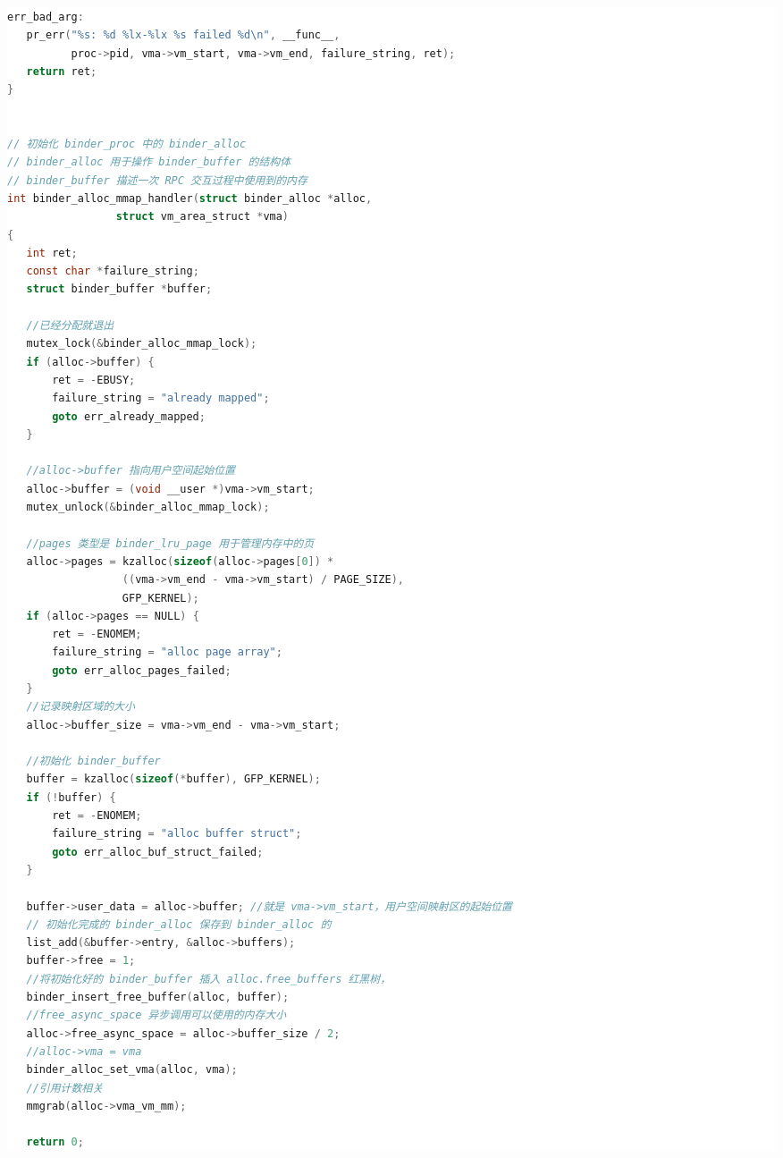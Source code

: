  ```c
err_bad_arg:
	pr_err("%s: %d %lx-%lx %s failed %d\n", __func__,
	       proc->pid, vma->vm_start, vma->vm_end, failure_string, ret);
	return ret;
}


// 初始化 binder_proc 中的 binder_alloc
// binder_alloc 用于操作 binder_buffer 的结构体
// binder_buffer 描述一次 RPC 交互过程中使用到的内存
int binder_alloc_mmap_handler(struct binder_alloc *alloc,
			      struct vm_area_struct *vma)
{
	int ret;
	const char *failure_string;
	struct binder_buffer *buffer;

	//已经分配就退出
	mutex_lock(&binder_alloc_mmap_lock);
	if (alloc->buffer) {
		ret = -EBUSY;
		failure_string = "already mapped";
		goto err_already_mapped;
	}

	//alloc->buffer 指向用户空间起始位置
	alloc->buffer = (void __user *)vma->vm_start;
	mutex_unlock(&binder_alloc_mmap_lock);

	//pages 类型是 binder_lru_page 用于管理内存中的页
	alloc->pages = kzalloc(sizeof(alloc->pages[0]) *
				   ((vma->vm_end - vma->vm_start) / PAGE_SIZE),
			       GFP_KERNEL);
	if (alloc->pages == NULL) {
		ret = -ENOMEM;
		failure_string = "alloc page array";
		goto err_alloc_pages_failed;
	}
	//记录映射区域的大小
	alloc->buffer_size = vma->vm_end - vma->vm_start;

	//初始化 binder_buffer
	buffer = kzalloc(sizeof(*buffer), GFP_KERNEL);
	if (!buffer) {
		ret = -ENOMEM;
		failure_string = "alloc buffer struct";
		goto err_alloc_buf_struct_failed;
	}

	buffer->user_data = alloc->buffer; //就是 vma->vm_start，用户空间映射区的起始位置
	// 初始化完成的 binder_alloc 保存到 binder_alloc 的 
	list_add(&buffer->entry, &alloc->buffers); 
	buffer->free = 1;
	//将初始化好的 binder_buffer 插入 alloc.free_buffers 红黑树，
	binder_insert_free_buffer(alloc, buffer);
	//free_async_space 异步调用可以使用的内存大小
	alloc->free_async_space = alloc->buffer_size / 2;
	//alloc->vma = vma
	binder_alloc_set_vma(alloc, vma);
	//引用计数相关
	mmgrab(alloc->vma_vm_mm);

	return 0;
 ```